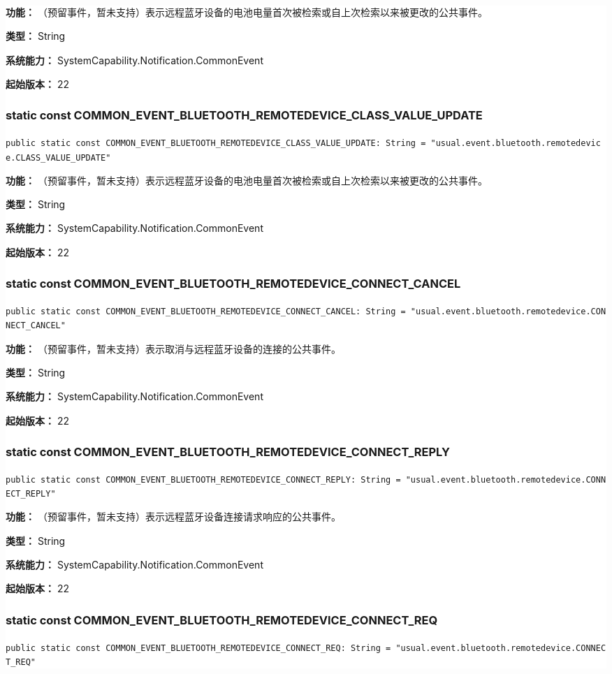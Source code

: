 **功能：** （预留事件，暂未支持）表示远程蓝牙设备的电池电量首次被检索或自上次检索以来被更改的公共事件。

**类型：** String

**系统能力：** SystemCapability.Notification.CommonEvent

**起始版本：** 22

### static const COMMON_EVENT_BLUETOOTH_REMOTEDEVICE_CLASS_VALUE_UPDATE

```cangjie
public static const COMMON_EVENT_BLUETOOTH_REMOTEDEVICE_CLASS_VALUE_UPDATE: String = "usual.event.bluetooth.remotedevice.CLASS_VALUE_UPDATE"
```

**功能：** （预留事件，暂未支持）表示远程蓝牙设备的电池电量首次被检索或自上次检索以来被更改的公共事件。

**类型：** String

**系统能力：** SystemCapability.Notification.CommonEvent

**起始版本：** 22

### static const COMMON_EVENT_BLUETOOTH_REMOTEDEVICE_CONNECT_CANCEL

```cangjie
public static const COMMON_EVENT_BLUETOOTH_REMOTEDEVICE_CONNECT_CANCEL: String = "usual.event.bluetooth.remotedevice.CONNECT_CANCEL"
```

**功能：** （预留事件，暂未支持）表示取消与远程蓝牙设备的连接的公共事件。

**类型：** String

**系统能力：** SystemCapability.Notification.CommonEvent

**起始版本：** 22

### static const COMMON_EVENT_BLUETOOTH_REMOTEDEVICE_CONNECT_REPLY

```cangjie
public static const COMMON_EVENT_BLUETOOTH_REMOTEDEVICE_CONNECT_REPLY: String = "usual.event.bluetooth.remotedevice.CONNECT_REPLY"
```

**功能：** （预留事件，暂未支持）表示远程蓝牙设备连接请求响应的公共事件。

**类型：** String

**系统能力：** SystemCapability.Notification.CommonEvent

**起始版本：** 22

### static const COMMON_EVENT_BLUETOOTH_REMOTEDEVICE_CONNECT_REQ

```cangjie
public static const COMMON_EVENT_BLUETOOTH_REMOTEDEVICE_CONNECT_REQ: String = "usual.event.bluetooth.remotedevice.CONNECT_REQ"
```
